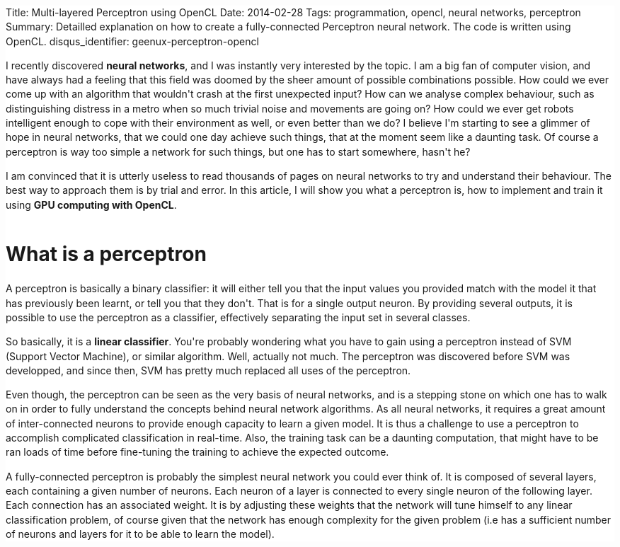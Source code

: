 Title: Multi-layered Perceptron using OpenCL 
Date: 2014-02-28 
Tags: programmation, opencl, neural networks, perceptron 
Summary: Detailled explanation on how to create a fully-connected Perceptron neural network. The code is written using OpenCL. 
disqus_identifier: geenux-perceptron-opencl

I recently discovered **neural networks**, and I was instantly very interested by the topic. I am a big fan of computer vision, 
and have always had a feeling that this field was doomed by the sheer amount of possible combinations possible. How could we ever come up with an
algorithm that wouldn't crash at the first unexpected input? How can we analyse complex behaviour, such as distinguishing distress in a metro when
so much trivial noise and movements are going on? How could we ever get robots intelligent enough to cope with their environment as well, or even better than
we do? I believe I'm starting to see a glimmer of hope in neural networks, that we could one day achieve such things, that at the moment seem like a daunting task.
Of course a perceptron is way too simple a network for such things, but one has to start somewhere, hasn't he?

I am convinced that it is utterly useless to read thousands of pages on neural networks to try and understand their behaviour. The best way to approach them
is by trial and error. In this article, I will show you what a perceptron is, how to implement and train it using **GPU computing with OpenCL**. 

# What is a perceptron

A perceptron is basically a binary classifier: it will either tell you that the input values you provided match with the model it that has previously
been learnt, or tell you that they don't. That is for a single output neuron. By providing several outputs, it is possible to use
the perceptron as a classifier, effectively separating the input set in several classes.

So basically, it is a **linear classifier**. You're probably wondering what you have to gain using a perceptron instead of SVM (Support Vector Machine),
or similar algorithm. Well, actually not much. The perceptron was discovered before SVM was developped, and since then, SVM has pretty much
replaced all uses of the perceptron. 

Even though, the perceptron can be seen as the very basis of neural networks, and is a stepping stone on which one has to
walk on in order to fully understand the concepts behind neural network algorithms.
As all neural networks, it requires a great amount of inter-connected neurons to provide enough capacity to learn a given model.
It is thus a challenge to use a perceptron to accomplish complicated classification in real-time. Also, the training task can be a daunting computation, that might have
to be ran loads of time before fine-tuning the training to achieve the expected outcome. 


A fully-connected perceptron is probably the simplest neural network you could ever think of. It is composed of several layers, each containing a given number of neurons.
Each neuron of a layer is connected to every single neuron of the following layer. Each connection has an associated weight. It is by adjusting these weights that the network will
tune himself to any linear classification problem, of course given that the network has enough complexity for the given problem (i.e has a sufficient number of neurons and layers 
for it to be able to learn the model). 

